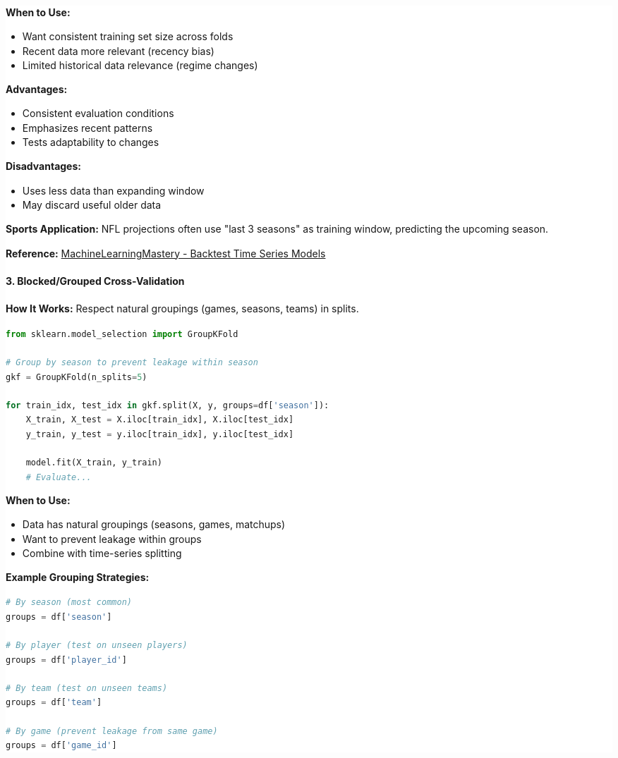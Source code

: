 **When to Use:**

- Want consistent training set size across folds
- Recent data more relevant (recency bias)
- Limited historical data relevance (regime changes)

**Advantages:**

- Consistent evaluation conditions
- Emphasizes recent patterns
- Tests adaptability to changes

**Disadvantages:**

- Uses less data than expanding window
- May discard useful older data

**Sports Application:** NFL projections often use "last 3 seasons" as training window, predicting the upcoming season.

**Reference:** [MachineLearningMastery - Backtest Time Series Models](https://machinelearningmastery.com/backtest-machine-learning-models-time-series-forecasting/)

#### 3. Blocked/Grouped Cross-Validation

**How It Works:** Respect natural groupings (games, seasons, teams) in splits.

```python
from sklearn.model_selection import GroupKFold

# Group by season to prevent leakage within season
gkf = GroupKFold(n_splits=5)

for train_idx, test_idx in gkf.split(X, y, groups=df['season']):
    X_train, X_test = X.iloc[train_idx], X.iloc[test_idx]
    y_train, y_test = y.iloc[train_idx], y.iloc[test_idx]

    model.fit(X_train, y_train)
    # Evaluate...
```

**When to Use:**

- Data has natural groupings (seasons, games, matchups)
- Want to prevent leakage within groups
- Combine with time-series splitting

**Example Grouping Strategies:**

```python
# By season (most common)
groups = df['season']

# By player (test on unseen players)
groups = df['player_id']

# By team (test on unseen teams)
groups = df['team']

# By game (prevent leakage from same game)
groups = df['game_id']
```
